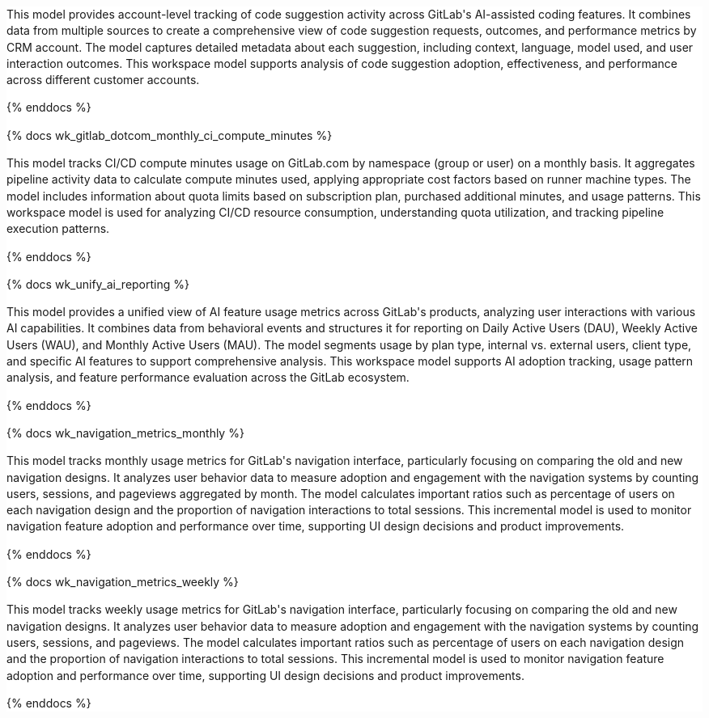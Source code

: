 This model provides account-level tracking of code suggestion activity across GitLab's AI-assisted coding features. It combines data from multiple sources to create a comprehensive view of code suggestion requests, outcomes, and performance metrics by CRM account. The model captures detailed metadata about each suggestion, including context, language, model used, and user interaction outcomes. This workspace model supports analysis of code suggestion adoption, effectiveness, and performance across different customer accounts.

{% enddocs %}


{% docs wk_gitlab_dotcom_monthly_ci_compute_minutes %}

This model tracks CI/CD compute minutes usage on GitLab.com by namespace (group or user) on a monthly basis. It aggregates pipeline activity data to calculate compute minutes used, applying appropriate cost factors based on runner machine types. The model includes information about quota limits based on subscription plan, purchased additional minutes, and usage patterns. This workspace model is used for analyzing CI/CD resource consumption, understanding quota utilization, and tracking pipeline execution patterns.

{% enddocs %}


{% docs wk_unify_ai_reporting %}

This model provides a unified view of AI feature usage metrics across GitLab's products, analyzing user interactions with various AI capabilities. It combines data from behavioral events and structures it for reporting on Daily Active Users (DAU), Weekly Active Users (WAU), and Monthly Active Users (MAU). The model segments usage by plan type, internal vs. external users, client type, and specific AI features to support comprehensive analysis. This workspace model supports AI adoption tracking, usage pattern analysis, and feature performance evaluation across the GitLab ecosystem.


{% enddocs %}


{% docs wk_navigation_metrics_monthly %}

This model tracks monthly usage metrics for GitLab's navigation interface, particularly focusing on comparing the old and new navigation designs. It analyzes user behavior data to measure adoption and engagement with the navigation systems by counting users, sessions, and pageviews aggregated by month. The model calculates important ratios such as percentage of users on each navigation design and the proportion of navigation interactions to total sessions. This incremental model is used to monitor navigation feature adoption and performance over time, supporting UI design decisions and product improvements.


{% enddocs %}


{% docs wk_navigation_metrics_weekly %}

This model tracks weekly usage metrics for GitLab's navigation interface, particularly focusing on comparing the old and new navigation designs. It analyzes user behavior data to measure adoption and engagement with the navigation systems by counting users, sessions, and pageviews. The model calculates important ratios such as percentage of users on each navigation design and the proportion of navigation interactions to total sessions. This incremental model is used to monitor navigation feature adoption and performance over time, supporting UI design decisions and product improvements.


{% enddocs %}
